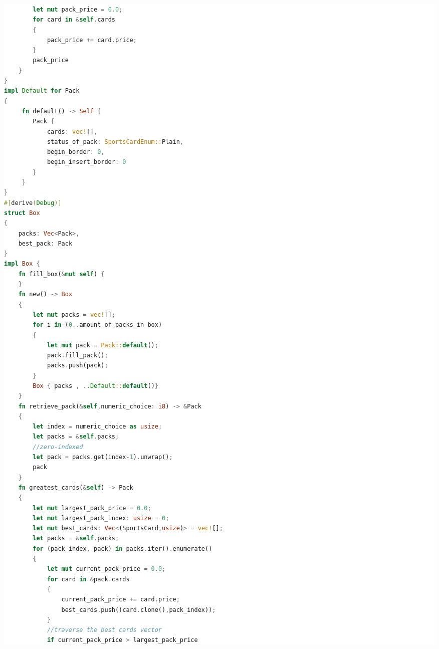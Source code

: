```rust
        let mut pack_price = 0.0;
        for card in &self.cards
        {
            pack_price += card.price;
        }
        pack_price
    }
}
impl Default for Pack 
{
     fn default() -> Self { 
        Pack { 
            cards: vec![],
            status_of_pack: SportsCardEnum::Plain,
            begin_border: 0,
            begin_insert_border: 0
        }
     }
}
#[derive(Debug)]
struct Box
{
    packs: Vec<Pack>,
    best_pack: Pack
}
impl Box {
    fn fill_box(&mut self) {
    }
    fn new() -> Box
    {
        let mut packs = vec![];
        for i in (0..amount_of_packs_in_box)
        {
            let mut pack = Pack::default();
            pack.fill_pack();
            packs.push(pack);
        } 
        Box { packs , ..Default::default()}
    }
    fn retrieve_pack(&self,numeric_choice: i8) -> &Pack 
    {
        let index = numeric_choice as usize;
        let packs = &self.packs;
        //zero-indexed
        let pack = packs.get(index-1).unwrap();
        pack
    }
    fn greatest_cards(&self) -> Pack 
    {
        let mut largest_pack_price = 0.0;
        let mut largest_pack_index: usize = 0;
        let mut best_cards: Vec<(SportsCard,usize)> = vec![];
        let packs = &self.packs;
        for (pack_index, pack) in packs.iter().enumerate()
        {
            let mut current_pack_price = 0.0;
            for card in &pack.cards
            {
                current_pack_price += card.price;
                best_cards.push((card.clone(),pack_index));          
            }
            //traverse the best cards vector
            if current_pack_price > largest_pack_price
```